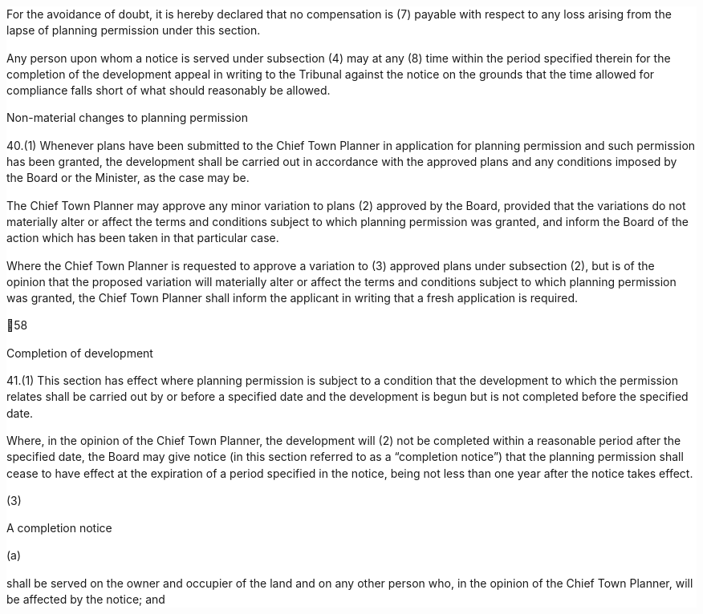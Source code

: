 For the avoidance of doubt, it is hereby declared that no compensation is
(7)
payable with respect to any loss arising from the lapse of planning permission
under this section.

Any person upon whom a notice is served under subsection (4) may at any
(8)
time within the period specified therein for the completion of the development
appeal in writing to the Tribunal against the notice on the grounds that the time
allowed for compliance falls short of what should reasonably be allowed.

Non-material changes to planning permission

40.(1)
Whenever plans have been submitted to the Chief Town Planner in
application for planning permission and such permission has been granted, the
development shall be carried out in accordance with the approved plans and any
conditions imposed by the Board or the Minister, as the case may be.

The  Chief  Town  Planner  may  approve  any  minor  variation  to  plans
(2)
approved by the Board, provided that the variations do not materially alter or
affect the terms and conditions subject to which planning permission was granted,
and inform the Board of the action which has been taken in that particular case.

Where  the  Chief  Town  Planner  is  requested  to  approve  a  variation  to
(3)
approved  plans  under  subsection  (2),  but  is  of  the  opinion  that  the  proposed
variation will materially alter or affect the terms and conditions subject to which
planning  permission  was  granted,  the  Chief  Town  Planner  shall  inform  the
applicant in writing that a fresh application is required.

58

Completion of development

41.(1)
This  section  has  effect  where  planning  permission  is  subject  to  a
condition that the development to which the permission relates shall be carried
out  by  or  before  a  specified  date  and  the  development  is  begun  but  is  not
completed before the specified date.

Where, in the opinion of the Chief Town Planner, the development will
(2)
not be completed within a reasonable period after the specified date, the Board
may give notice (in this section referred to as a “completion notice”) that the
planning  permission  shall  cease  to  have  effect  at  the  expiration  of  a  period
specified in the notice, being not less than one year after the notice takes effect.

(3)

A completion notice

(a)

shall be served on the owner and occupier of the land and on any other
person who, in the opinion of the Chief Town Planner, will be affected
by the notice; and
